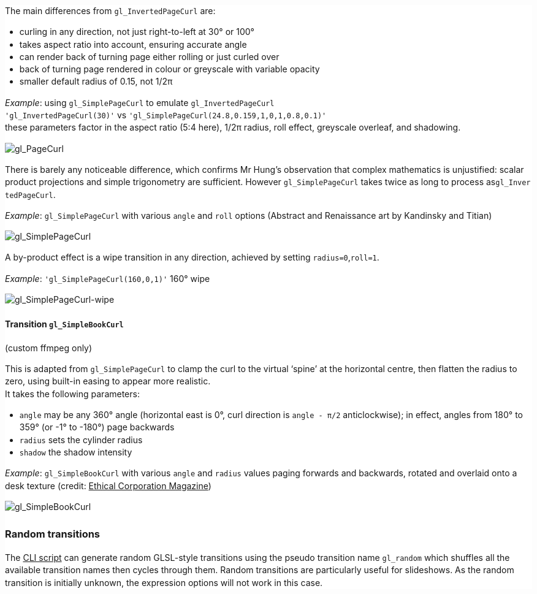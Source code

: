 
The main differences from `gl_InvertedPageCurl` are:
- curling in any direction, not just right-to-left at 30° or 100°
- takes aspect ratio into account, ensuring accurate angle
- can render back of turning page either rolling or just curled over
- back of turning page rendered in colour or greyscale with variable opacity
- smaller default radius of 0.15, not 1/2π

*Example*: using `gl_SimplePageCurl` to emulate `gl_InvertedPageCurl`  
`'gl_InvertedPageCurl(30)'` vs `'gl_SimplePageCurl(24.8,0.159,1,0,1,0.8,0.1)'`  
these parameters factor in the aspect ratio (5:4 here), 1/2π radius, roll effect, greyscale overleaf, and shadowing.

![gl_PageCurl](assets/curl.gif)

There is barely any noticeable difference,
which confirms Mr Hung’s observation that complex mathematics is unjustified:
scalar product projections and simple trigonometry are sufficient.
However `gl_SimplePageCurl` takes twice as long to process as`gl_InvertedPageCurl`.

*Example*: `gl_SimplePageCurl` with various `angle` and `roll` options
(Abstract and Renaissance art by Kandinsky and Titian)

![gl_SimplePageCurl](assets/art.gif)

A by-product effect is a wipe transition in any direction, achieved by setting `radius=0`,`roll=1`.

*Example*: `'gl_SimplePageCurl(160,0,1)'` 160° wipe

![gl_SimplePageCurl-wipe](assets/wipe.gif)

#### Transition `gl_SimpleBookCurl`

(custom ffmpeg only)

This is adapted from `gl_SimplePageCurl` to clamp the curl to the virtual ‘spine’ at the horizontal centre,
then flatten the radius to zero, using built-in easing to appear more realistic.  
It takes the following parameters:
- `angle` may be any 360° angle
  (horizontal east is 0°, curl direction is `angle - π/2` anticlockwise);
  in effect, angles from 180° to 359° (or -1° to -180°) page backwards
- `radius` sets the cylinder radius
- `shadow` the shadow intensity

*Example*: `gl_SimpleBookCurl` with various `angle` and `radius` values paging forwards and backwards, rotated and overlaid onto a desk texture
(credit: [Ethical Corporation Magazine](https://1.reutersevents.com/LP=36432))

![gl_SimpleBookCurl](assets/journal.gif)

### Random transitions

The [CLI script](#cli-script) can generate random GLSL-style transitions using the pseudo transition name `gl_random`
which shuffles all the available transition names then cycles through them.
Random transitions are particularly useful for slideshows.
As the random transition is initially unknown, the expression options will not work in this case.
